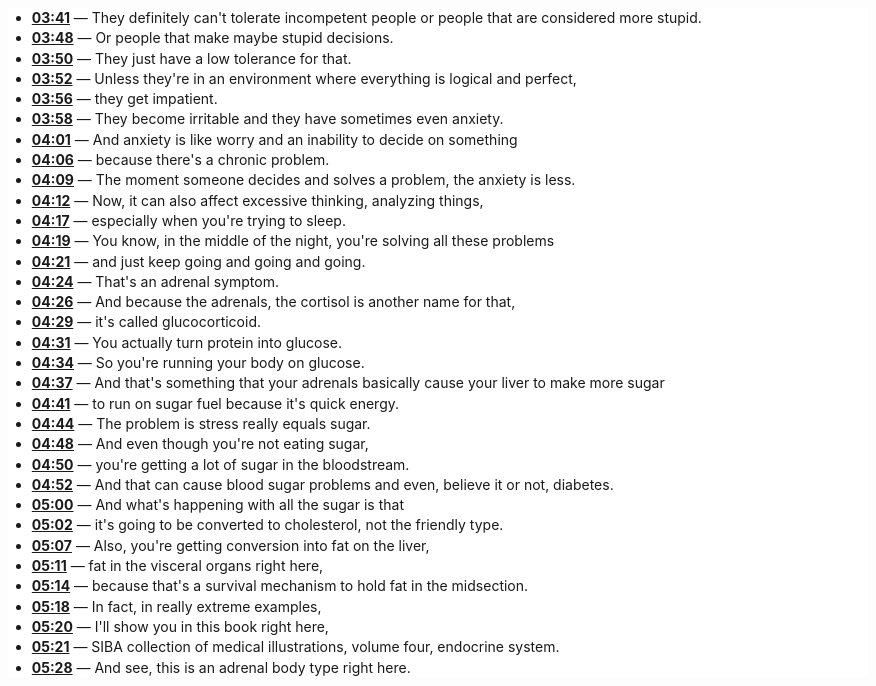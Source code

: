 - **[03:41](https://www.youtube.com/watch?v=nhSo8N5-Ars&t=221s)** — They definitely can't tolerate incompetent people or people that are considered more stupid.
- **[03:48](https://www.youtube.com/watch?v=nhSo8N5-Ars&t=228s)** — Or people that make maybe stupid decisions.
- **[03:50](https://www.youtube.com/watch?v=nhSo8N5-Ars&t=230s)** — They just have a low tolerance for that.
- **[03:52](https://www.youtube.com/watch?v=nhSo8N5-Ars&t=232s)** — Unless they're in an environment where everything is logical and perfect,
- **[03:56](https://www.youtube.com/watch?v=nhSo8N5-Ars&t=236s)** — they get impatient.
- **[03:58](https://www.youtube.com/watch?v=nhSo8N5-Ars&t=238s)** — They become irritable and they have sometimes even anxiety.
- **[04:01](https://www.youtube.com/watch?v=nhSo8N5-Ars&t=241s)** — And anxiety is like worry and an inability to decide on something
- **[04:06](https://www.youtube.com/watch?v=nhSo8N5-Ars&t=246s)** — because there's a chronic problem.
- **[04:09](https://www.youtube.com/watch?v=nhSo8N5-Ars&t=249s)** — The moment someone decides and solves a problem, the anxiety is less.
- **[04:12](https://www.youtube.com/watch?v=nhSo8N5-Ars&t=252s)** — Now, it can also affect excessive thinking, analyzing things,
- **[04:17](https://www.youtube.com/watch?v=nhSo8N5-Ars&t=257s)** — especially when you're trying to sleep.
- **[04:19](https://www.youtube.com/watch?v=nhSo8N5-Ars&t=259s)** — You know, in the middle of the night, you're solving all these problems
- **[04:21](https://www.youtube.com/watch?v=nhSo8N5-Ars&t=261s)** — and just keep going and going and going.
- **[04:24](https://www.youtube.com/watch?v=nhSo8N5-Ars&t=264s)** — That's an adrenal symptom.
- **[04:26](https://www.youtube.com/watch?v=nhSo8N5-Ars&t=266s)** — And because the adrenals, the cortisol is another name for that,
- **[04:29](https://www.youtube.com/watch?v=nhSo8N5-Ars&t=269s)** — it's called glucocorticoid.
- **[04:31](https://www.youtube.com/watch?v=nhSo8N5-Ars&t=271s)** — You actually turn protein into glucose.
- **[04:34](https://www.youtube.com/watch?v=nhSo8N5-Ars&t=274s)** — So you're running your body on glucose.
- **[04:37](https://www.youtube.com/watch?v=nhSo8N5-Ars&t=277s)** — And that's something that your adrenals basically cause your liver to make more sugar
- **[04:41](https://www.youtube.com/watch?v=nhSo8N5-Ars&t=281s)** — to run on sugar fuel because it's quick energy.
- **[04:44](https://www.youtube.com/watch?v=nhSo8N5-Ars&t=284s)** — The problem is stress really equals sugar.
- **[04:48](https://www.youtube.com/watch?v=nhSo8N5-Ars&t=288s)** — And even though you're not eating sugar,
- **[04:50](https://www.youtube.com/watch?v=nhSo8N5-Ars&t=290s)** — you're getting a lot of sugar in the bloodstream.
- **[04:52](https://www.youtube.com/watch?v=nhSo8N5-Ars&t=292s)** — And that can cause blood sugar problems and even, believe it or not, diabetes.
- **[05:00](https://www.youtube.com/watch?v=nhSo8N5-Ars&t=300s)** — And what's happening with all the sugar is that
- **[05:02](https://www.youtube.com/watch?v=nhSo8N5-Ars&t=302s)** — it's going to be converted to cholesterol, not the friendly type.
- **[05:07](https://www.youtube.com/watch?v=nhSo8N5-Ars&t=307s)** — Also, you're getting conversion into fat on the liver,
- **[05:11](https://www.youtube.com/watch?v=nhSo8N5-Ars&t=311s)** — fat in the visceral organs right here,
- **[05:14](https://www.youtube.com/watch?v=nhSo8N5-Ars&t=314s)** — because that's a survival mechanism to hold fat in the midsection.
- **[05:18](https://www.youtube.com/watch?v=nhSo8N5-Ars&t=318s)** — In fact, in really extreme examples,
- **[05:20](https://www.youtube.com/watch?v=nhSo8N5-Ars&t=320s)** — I'll show you in this book right here,
- **[05:21](https://www.youtube.com/watch?v=nhSo8N5-Ars&t=321s)** — SIBA collection of medical illustrations, volume four, endocrine system.
- **[05:28](https://www.youtube.com/watch?v=nhSo8N5-Ars&t=328s)** — And see, this is an adrenal body type right here.